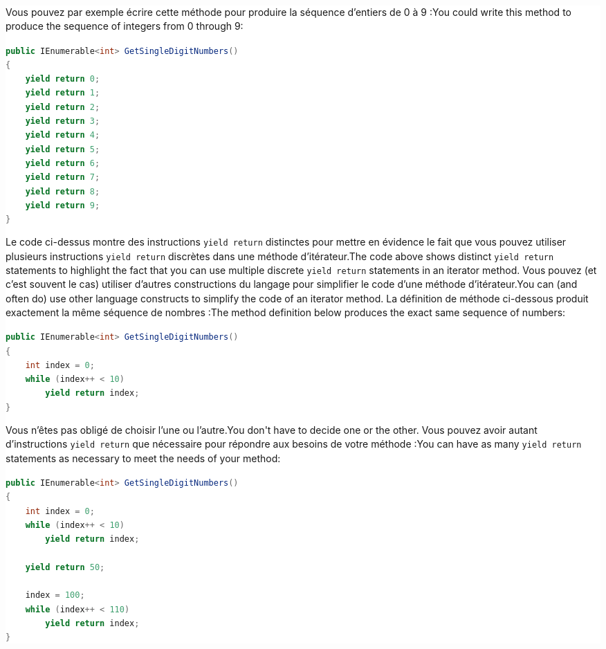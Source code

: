 <span data-ttu-id="b93d8-132">Vous pouvez par exemple écrire cette méthode pour produire la séquence d’entiers de 0 à 9 :</span><span class="sxs-lookup"><span data-stu-id="b93d8-132">You could write this method to produce the sequence of integers from 0 through 9:</span></span>

```csharp
public IEnumerable<int> GetSingleDigitNumbers()
{
    yield return 0;
    yield return 1;
    yield return 2;
    yield return 3;
    yield return 4;
    yield return 5;
    yield return 6;
    yield return 7;
    yield return 8;
    yield return 9;
}
```

<span data-ttu-id="b93d8-133">Le code ci-dessus montre des instructions `yield return` distinctes pour mettre en évidence le fait que vous pouvez utiliser plusieurs instructions `yield return` discrètes dans une méthode d’itérateur.</span><span class="sxs-lookup"><span data-stu-id="b93d8-133">The code above shows distinct `yield return` statements to highlight the fact that you can use multiple discrete `yield return` statements in an iterator method.</span></span>
<span data-ttu-id="b93d8-134">Vous pouvez (et c’est souvent le cas) utiliser d’autres constructions du langage pour simplifier le code d’une méthode d’itérateur.</span><span class="sxs-lookup"><span data-stu-id="b93d8-134">You can (and often do) use other language constructs to simplify the code of an iterator method.</span></span> <span data-ttu-id="b93d8-135">La définition de méthode ci-dessous produit exactement la même séquence de nombres :</span><span class="sxs-lookup"><span data-stu-id="b93d8-135">The method definition below produces the exact same sequence of numbers:</span></span>

```csharp
public IEnumerable<int> GetSingleDigitNumbers()
{
    int index = 0;
    while (index++ < 10)
        yield return index;
}
```

<span data-ttu-id="b93d8-136">Vous n’êtes pas obligé de choisir l’une ou l’autre.</span><span class="sxs-lookup"><span data-stu-id="b93d8-136">You don't have to decide one or the other.</span></span> <span data-ttu-id="b93d8-137">Vous pouvez avoir autant d’instructions `yield return` que nécessaire pour répondre aux besoins de votre méthode :</span><span class="sxs-lookup"><span data-stu-id="b93d8-137">You can have as many `yield return` statements as necessary to meet the needs of your method:</span></span>

```csharp
public IEnumerable<int> GetSingleDigitNumbers()
{
    int index = 0;
    while (index++ < 10)
        yield return index;
        
    yield return 50;
    
    index = 100;
    while (index++ < 110)
        yield return index;
}
```
